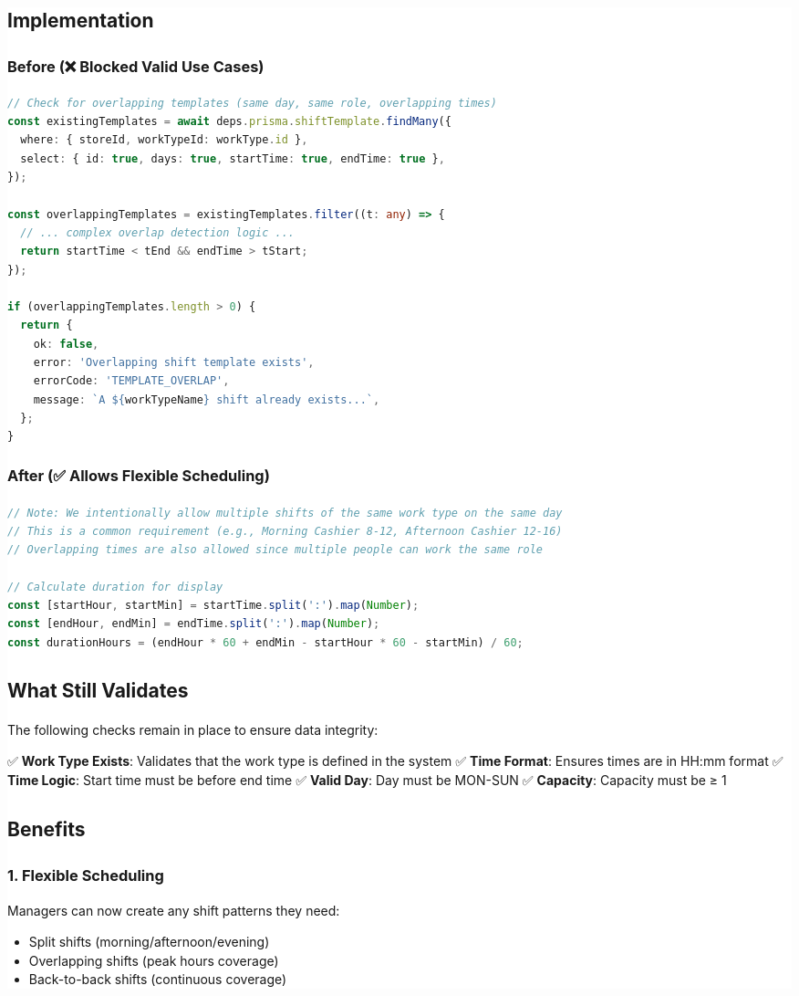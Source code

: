 ## Implementation

### Before (❌ Blocked Valid Use Cases)
```typescript
// Check for overlapping templates (same day, same role, overlapping times)
const existingTemplates = await deps.prisma.shiftTemplate.findMany({
  where: { storeId, workTypeId: workType.id },
  select: { id: true, days: true, startTime: true, endTime: true },
});

const overlappingTemplates = existingTemplates.filter((t: any) => {
  // ... complex overlap detection logic ...
  return startTime < tEnd && endTime > tStart;
});

if (overlappingTemplates.length > 0) {
  return {
    ok: false,
    error: 'Overlapping shift template exists',
    errorCode: 'TEMPLATE_OVERLAP',
    message: `A ${workTypeName} shift already exists...`,
  };
}
```

### After (✅ Allows Flexible Scheduling)
```typescript
// Note: We intentionally allow multiple shifts of the same work type on the same day
// This is a common requirement (e.g., Morning Cashier 8-12, Afternoon Cashier 12-16)
// Overlapping times are also allowed since multiple people can work the same role

// Calculate duration for display
const [startHour, startMin] = startTime.split(':').map(Number);
const [endHour, endMin] = endTime.split(':').map(Number);
const durationHours = (endHour * 60 + endMin - startHour * 60 - startMin) / 60;
```

## What Still Validates

The following checks remain in place to ensure data integrity:

✅ **Work Type Exists**: Validates that the work type is defined in the system
✅ **Time Format**: Ensures times are in HH:mm format
✅ **Time Logic**: Start time must be before end time
✅ **Valid Day**: Day must be MON-SUN
✅ **Capacity**: Capacity must be ≥ 1

## Benefits

### 1. Flexible Scheduling
Managers can now create any shift patterns they need:
- Split shifts (morning/afternoon/evening)
- Overlapping shifts (peak hours coverage)
- Back-to-back shifts (continuous coverage)
